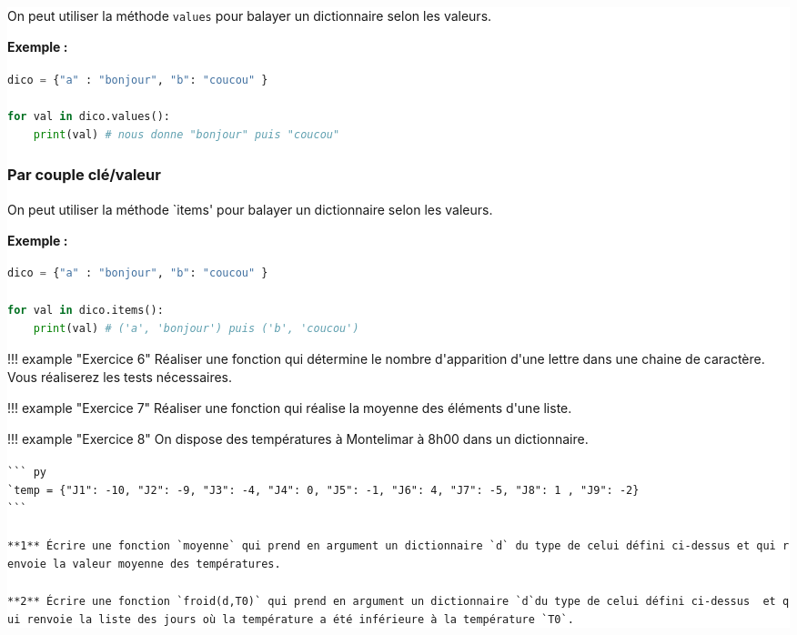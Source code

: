 On peut utiliser la méthode `values` pour balayer un dictionnaire selon les valeurs.

**Exemple :**

``` py
dico = {"a" : "bonjour", "b": "coucou" }

for val in dico.values():
    print(val) # nous donne "bonjour" puis "coucou"
```

### Par couple clé/valeur

On peut utiliser la méthode `items' pour balayer un dictionnaire selon les valeurs.

**Exemple :**

``` py
dico = {"a" : "bonjour", "b": "coucou" }

for val in dico.items():
    print(val) # ('a', 'bonjour') puis ('b', 'coucou')
```

!!! example "Exercice 6"
    Réaliser une fonction qui détermine le nombre d'apparition d'une lettre dans une chaine de caractère. Vous réaliserez les tests nécessaires. 

!!! example "Exercice 7"
    Réaliser une fonction qui réalise la moyenne des éléments d'une liste.

!!! example "Exercice 8"
    On dispose des températures à Montelimar à 8h00 dans un dictionnaire.

    ``` py 
    `temp = {"J1": -10, "J2": -9, "J3": -4, "J4": 0, "J5": -1, "J6": 4, "J7": -5, "J8": 1 , "J9": -2} 
    ```

    **1** Écrire une fonction `moyenne` qui prend en argument un dictionnaire `d` du type de celui défini ci-dessus et qui renvoie la valeur moyenne des températures.

    **2** Écrire une fonction `froid(d,T0)` qui prend en argument un dictionnaire `d`du type de celui défini ci-dessus  et qui renvoie la liste des jours où la température a été inférieure à la température `T0`.